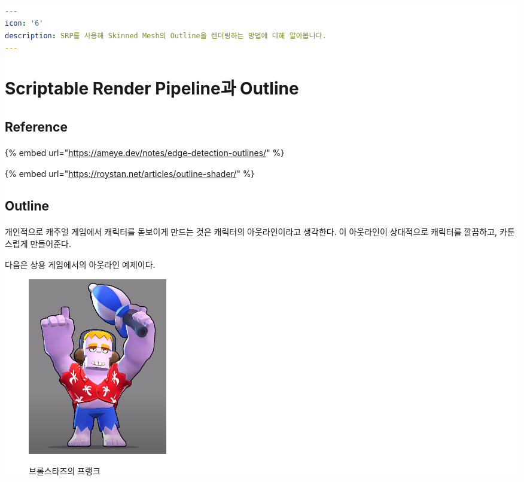 ```yaml
---
icon: '6'
description: SRP를 사용해 Skinned Mesh의 Outline을 렌더링하는 방법에 대해 알아봅니다.
---
```


# Scriptable Render Pipeline과 Outline

## Reference

{% embed url="https://ameye.dev/notes/edge-detection-outlines/" %}

{% embed url="https://roystan.net/articles/outline-shader/" %}

## Outline

개인적으로 캐주얼 게임에서 캐릭터를 돋보이게 만드는 것은 캐릭터의 아웃라인이라고 생각한다. 이 아웃라인이 상대적으로 캐릭터를 깔끔하고, 카툰스럽게 만들어준다.

다음은 상용 게임에서의 아웃라인 예제이다.

<figure><img src="../.gitbook/assets/srp-1.png" alt="" width="230"><figcaption><p>브롤스타즈의 프랭크</p></figcaption></figure>
